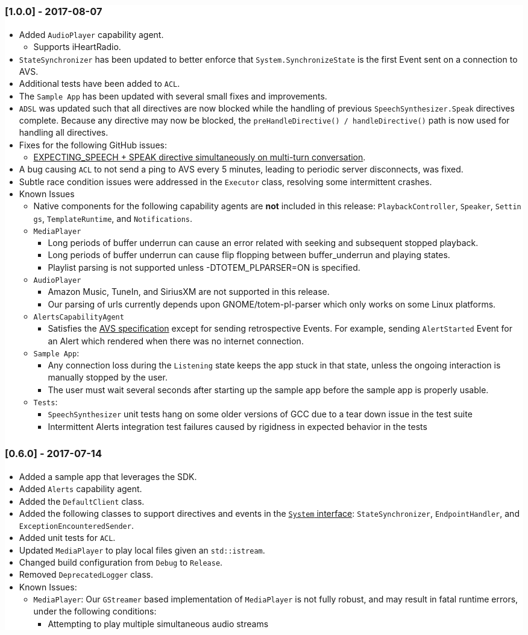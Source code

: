 
### [1.0.0] - 2017-08-07

* Added `AudioPlayer` capability agent.
  * Supports iHeartRadio.
* `StateSynchronizer` has been updated to better enforce that `System.SynchronizeState` is the first Event sent on a connection to AVS.
* Additional tests have been added to `ACL`.
* The `Sample App` has been updated with several small fixes and improvements.
* `ADSL` was updated such that all directives are now blocked while the handling of previous `SpeechSynthesizer.Speak` directives complete.  Because any directive may now be blocked, the `preHandleDirective() / handleDirective()` path is now used for handling all directives.
* Fixes for the following GitHub issues:
  * [EXPECTING_SPEECH + SPEAK directive simultaneously on multi-turn conversation](https://github.com/alexa/alexa-client-sdk/issues/44).
* A bug causing `ACL` to not send a ping to AVS every 5 minutes, leading to periodic server disconnects, was fixed.
* Subtle race condition issues were addressed in the `Executor` class, resolving some intermittent crashes.
* Known Issues
  * Native components for the following capability agents are **not** included in this release: `PlaybackController`, `Speaker`, `Settings`, `TemplateRuntime`, and `Notifications`.
  * `MediaPlayer`
    * Long periods of buffer underrun can cause an error related with seeking and subsequent stopped playback.
    * Long periods of buffer underrun can cause flip flopping between buffer_underrun and playing states.
    * Playlist parsing is not supported unless -DTOTEM_PLPARSER=ON is specified.
  * `AudioPlayer`
    * Amazon Music, TuneIn, and SiriusXM are not supported in this release.
    * Our parsing of urls currently depends upon GNOME/totem-pl-parser which only works on some Linux platforms.
  * `AlertsCapabilityAgent`
    * Satisfies the [AVS specification](https://developer.amazon.com/public/solutions/alexa/alexa-voice-service/reference/timers-and-alarms-conceptual-overview) except for sending retrospective Events. For example, sending `AlertStarted` Event for an Alert which rendered when there was no internet connection.
  * `Sample App`:
      * Any connection loss during the `Listening` state keeps the app stuck in that state, unless the ongoing interaction is manually stopped by the user.
      * The user must wait several seconds after starting up the sample app before the sample app is properly usable.
  * `Tests`:
    * `SpeechSynthesizer` unit tests hang on some older versions of GCC due to a tear down issue in the test suite
    * Intermittent Alerts integration test failures caused by rigidness in expected behavior in the tests

### [0.6.0] - 2017-07-14

* Added a sample app that leverages the SDK.
* Added `Alerts` capability agent.
* Added the `DefaultClient` class.
* Added the following classes to support directives and events in the [`System` interface](https://developer.amazon.com/public/solutions/alexa/alexa-voice-service/reference/system): `StateSynchronizer`, `EndpointHandler`, and `ExceptionEncounteredSender`.
* Added unit tests for `ACL`.
* Updated `MediaPlayer` to play local files given an `std::istream`.
* Changed build configuration from `Debug` to `Release`.
* Removed `DeprecatedLogger` class.
* Known Issues:
    * `MediaPlayer`: Our `GStreamer` based implementation of `MediaPlayer` is not fully robust, and may result in fatal runtime errors, under the following conditions:
        * Attempting to play multiple simultaneous audio streams
